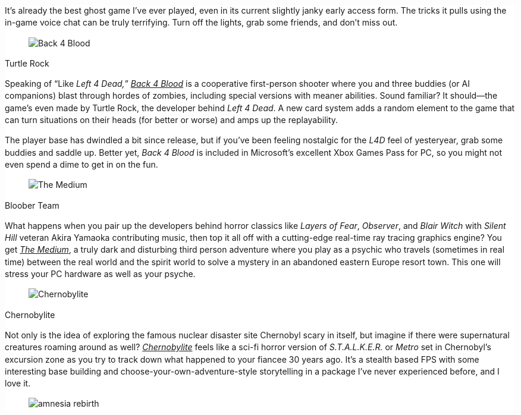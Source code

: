 

<p>It&rsquo;s already the best ghost game I&rsquo;ve ever played, even in its current slightly janky early access form. The tricks it pulls using the in-game voice chat can be truly terrifying. Turn off the lights, grab some friends, and don&rsquo;t miss out.</p>


<div class="extendedBlock-wrapper block-coreImage undefined"><figure class="wp-block-image size-large"><img alt="Back 4 Blood" class="wp-image-547522" height="675" src="https://b2c-contenthub.com/wp-content/uploads/2021/10/back-4-blood.jpg?quality=50&amp;strip=all&amp;w=1200" width="1200" /></figure><p class="imageCredit">Turtle Rock</p></div>



<p>Speaking of &ldquo;Like <em>Left 4 Dead,</em>&rdquo; <em><a href="https://go.redirectingat.com/?id=111346X1569483&amp;url=https://store.steampowered.com/app/924970/Back_4_Blood/&amp;xcust=2-1-436006-1-0-0&amp;sref=https://www.pcworld.com/feed" rel="nofollow">Back 4 Blood</a></em> is a cooperative first-person shooter where you and three buddies (or AI companions) blast through hordes of zombies, including special versions with meaner abilities. Sound familiar? It should&mdash;the game&rsquo;s even made by Turtle Rock, the developer behind <em>Left 4 Dead</em>. A new card system adds a random element to the game that can turn situations on their heads (for better or worse) and amps up the replayability. </p>



<p>The player base has dwindled a bit since release, but if you&rsquo;ve been feeling nostalgic for the <em>L4D</em> feel of yesteryear, grab some buddies and saddle up. Better yet, <em>Back 4 Blood </em>is included in Microsoft&rsquo;s excellent Xbox Games Pass for PC, so you might not even spend a dime to get in on the fun.</p>


<div class="extendedBlock-wrapper block-coreImage undefined"><figure class="wp-block-image size-large"><img alt="The Medium" class="wp-image-547561" height="675" src="https://b2c-contenthub.com/wp-content/uploads/2021/10/the-medium.jpg?quality=50&amp;strip=all&amp;w=1200" width="1200" /></figure><p class="imageCredit">Bloober Team</p></div>



<p>What happens when you pair up the developers behind horror classics like <em>Layers of Fear</em>, <em>Observer</em>, and <em>Blair Witch</em> with <em>Silent Hill</em> veteran Akira Yamaoka contributing music, then top it all off with a cutting-edge real-time ray tracing graphics engine? You get <em><a href="https://go.redirectingat.com/?id=111346X1569483&amp;url=https://store.steampowered.com/app/1293160/The_Medium/&amp;xcust=2-1-436006-1-0-0&amp;sref=https://www.pcworld.com/feed" rel="nofollow">The Medium</a></em>, a truly dark and disturbing third person adventure where you play as a psychic who travels (sometimes in real time) between the real world and the spirit world to solve a mystery in an abandoned eastern Europe resort town. This one will stress your PC hardware as well as your psyche.</p>


<div class="extendedBlock-wrapper block-coreImage undefined"><figure class="wp-block-image size-large"><img alt="Chernobylite" class="wp-image-547562" height="675" src="https://b2c-contenthub.com/wp-content/uploads/2021/10/chernobylite.jpg?quality=50&amp;strip=all&amp;w=1200" width="1200" /></figure><p class="imageCredit">Chernobylite</p></div>



<p>Not only is the idea of exploring the famous nuclear disaster site Chernobyl scary in itself, but imagine if there were supernatural creatures roaming around as well? <em><a href="https://go.redirectingat.com/?id=111346X1569483&amp;url=https://store.steampowered.com/app/1016800/Chernobylite/&amp;xcust=2-1-436006-1-0-0&amp;sref=https://www.pcworld.com/feed" rel="nofollow">Chernobylite</a></em> feels like a sci-fi horror version of <em>S.T.A.L.K.E.R.</em> or <em>Metro</em> set in&nbsp;Chernobyl&rsquo;s excursion zone as you try to track down what happened to your fiancee 30 years ago. It&rsquo;s a stealth based FPS with some interesting base building and choose-your-own-adventure-style storytelling in a package I&rsquo;ve never experienced before, and I love it.</p>


<div class="extendedBlock-wrapper block-coreImage undefined"><figure class="wp-block-image"><img alt="amnesia rebirth" src="https://images.idgesg.net/images/article/2020/10/amnesia-rebirth-100863259-large.jpg?auto=webp&amp;quality=85,70" /></figure></div>
